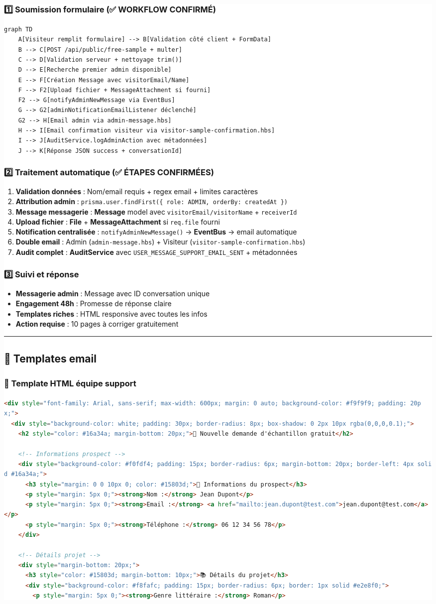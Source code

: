 ### 1️⃣ Soumission formulaire (✅ WORKFLOW CONFIRMÉ)

```mermaid
graph TD
    A[Visiteur remplit formulaire] --> B[Validation côté client + FormData]
    B --> C[POST /api/public/free-sample + multer]
    C --> D[Validation serveur + nettoyage trim()]
    D --> E[Recherche premier admin disponible]
    E --> F[Création Message avec visitorEmail/Name]
    F --> F2[Upload fichier + MessageAttachment si fourni]
    F2 --> G[notifyAdminNewMessage via EventBus]
    G --> G2[adminNotificationEmailListener déclenché]
    G2 --> H[Email admin via admin-message.hbs]
    H --> I[Email confirmation visiteur via visitor-sample-confirmation.hbs]
    I --> J[AuditService.logAdminAction avec métadonnées]
    J --> K[Réponse JSON success + conversationId]
```

### 2️⃣ Traitement automatique (✅ ÉTAPES CONFIRMÉES)

1. **Validation données** : Nom/email requis + regex email + limites caractères
2. **Attribution admin** : `prisma.user.findFirst({ role: ADMIN, orderBy: createdAt })`
3. **Message messagerie** : **Message** model avec `visitorEmail/visitorName` + `receiverId`
4. **Upload fichier** : **File** + **MessageAttachment** si `req.file` fourni
5. **Notification centralisée** : `notifyAdminNewMessage()` → **EventBus** → email automatique
6. **Double email** : Admin (`admin-message.hbs`) + Visiteur (`visitor-sample-confirmation.hbs`)
7. **Audit complet** : **AuditService** avec `USER_MESSAGE_SUPPORT_EMAIL_SENT` + métadonnées

### 3️⃣ Suivi et réponse

- **Messagerie admin** : Message avec ID conversation unique
- **Engagement 48h** : Promesse de réponse claire
- **Templates riches** : HTML responsive avec toutes les infos
- **Action requise** : 10 pages à corriger gratuitement

---

## 📧 Templates email

### 📨 Template HTML équipe support

```html
<div style="font-family: Arial, sans-serif; max-width: 600px; margin: 0 auto; background-color: #f9f9f9; padding: 20px;">
  <div style="background-color: white; padding: 30px; border-radius: 8px; box-shadow: 0 2px 10px rgba(0,0,0,0.1);">
    <h2 style="color: #16a34a; margin-bottom: 20px;">🎯 Nouvelle demande d'échantillon gratuit</h2>
    
    <!-- Informations prospect -->
    <div style="background-color: #f0fdf4; padding: 15px; border-radius: 6px; margin-bottom: 20px; border-left: 4px solid #16a34a;">
      <h3 style="margin: 0 0 10px 0; color: #15803d;">👤 Informations du prospect</h3>
      <p style="margin: 5px 0;"><strong>Nom :</strong> Jean Dupont</p>
      <p style="margin: 5px 0;"><strong>Email :</strong> <a href="mailto:jean.dupont@test.com">jean.dupont@test.com</a></p>
      <p style="margin: 5px 0;"><strong>Téléphone :</strong> 06 12 34 56 78</p>
    </div>

    <!-- Détails projet -->
    <div style="margin-bottom: 20px;">
      <h3 style="color: #15803d; margin-bottom: 10px;">📚 Détails du projet</h3>
      <div style="background-color: #f8fafc; padding: 15px; border-radius: 6px; border: 1px solid #e2e8f0;">
        <p style="margin: 5px 0;"><strong>Genre littéraire :</strong> Roman</p>
```